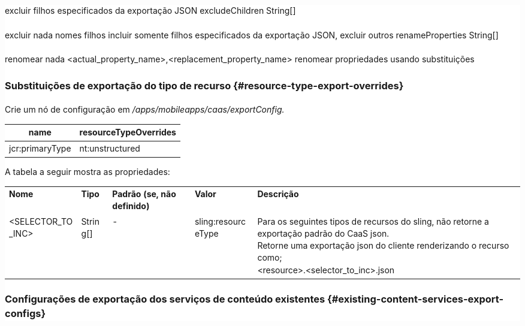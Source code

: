    <td>excluir filhos especificados da exportação JSON</td>
  </tr>
  <tr>
   <td>excludeChildren</td>
   <td>String[]<br /> <br /> </td>
   <td>excluir nada</td>
   <td>nomes filhos</td>
   <td>incluir somente filhos especificados da exportação JSON, excluir outros</td>
  </tr>
  <tr>
   <td>renameProperties</td>
   <td>String[]<br /> <br /> </td>
   <td>renomear nada</td>
   <td>&lt;actual_property_name&gt;,&lt;replacement_property_name&gt;</td>
   <td>renomear propriedades usando substituições</td>
  </tr>
 </tbody>
</table>

### Substituições de exportação do tipo de recurso {#resource-type-export-overrides}

Crie um nó de configuração em */apps/mobileapps/caas/exportConfig.*

| name | resourceTypeOverrides |
|---|---|
| jcr:primaryType | nt:unstructured |

A tabela a seguir mostra as propriedades:

<table>
 <tbody>
  <tr>
   <td><strong>Nome</strong></td>
   <td><strong>Tipo</strong></td>
   <td><strong>Padrão (se, não definido)</strong></td>
   <td><strong>Valor</strong></td>
   <td><strong>Descrição</strong></td>
  </tr>
  <tr>
   <td>&lt;SELECTOR_TO_INC&gt;</td>
   <td>String[] </td>
   <td>-</td>
   <td>sling:resourceType</td>
   <td>Para os seguintes tipos de recursos do sling, não retorne a exportação padrão do CaaS json.<br /> Retorne uma exportação json do cliente renderizando o recurso como;<br /> &lt;resource&gt;.&lt;selector_to_inc&gt;.json </td>
  </tr>
 </tbody>
</table>

### Configurações de exportação dos serviços de conteúdo existentes {#existing-content-services-export-configs}
